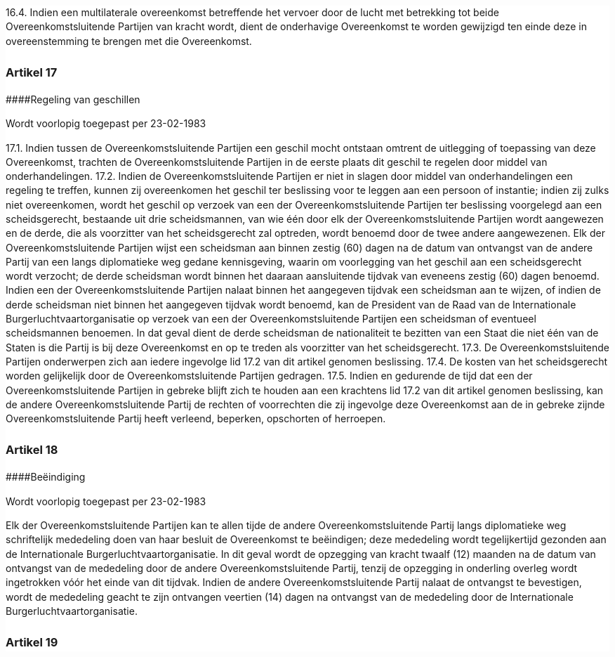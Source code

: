 16.4. Indien een multilaterale overeenkomst betreffende het vervoer door de lucht met betrekking tot beide Overeenkomstsluitende Partijen van kracht wordt, dient de onderhavige Overeenkomst te worden gewijzigd ten einde deze in overeenstemming te brengen met die Overeenkomst.

### Artikel  17  

####Regeling van geschillen

Wordt voorlopig toegepast per 23-02-1983 

17.1. Indien tussen de Overeenkomstsluitende Partijen een geschil mocht ontstaan omtrent de uitlegging of toepassing van deze Overeenkomst, trachten de Overeenkomstsluitende Partijen in de eerste plaats dit geschil te regelen door middel van onderhandelingen.
17.2. Indien de Overeenkomstsluitende Partijen er niet in slagen door middel van onderhandelingen een regeling te treffen, kunnen zij overeenkomen het geschil ter beslissing voor te leggen aan een persoon of instantie; indien zij zulks niet overeenkomen, wordt het geschil op verzoek van een der Overeenkomstsluitende Partijen ter beslissing voorgelegd aan een scheidsgerecht, bestaande uit drie scheidsmannen, van wie één door elk der Overeenkomstsluitende Partijen wordt aangewezen en de derde, die als voorzitter van het scheidsgerecht zal optreden, wordt benoemd door de twee andere aangewezenen. Elk der Overeenkomstsluitende Partijen wijst een scheidsman aan binnen zestig (60) dagen na de datum van ontvangst van de andere Partij van een langs diplomatieke weg gedane kennisgeving, waarin om voorlegging van het geschil aan een scheidsgerecht wordt verzocht; de derde scheidsman wordt binnen het daaraan aansluitende tijdvak van eveneens zestig (60) dagen benoemd. Indien een der Overeenkomstsluitende Partijen nalaat binnen het aangegeven tijdvak een scheidsman aan te wijzen, of indien de derde scheidsman niet binnen het aangegeven tijdvak wordt benoemd, kan de President van de Raad van de Internationale Burgerluchtvaartorganisatie op verzoek van een der Overeenkomstsluitende Partijen een scheidsman of eventueel scheidsmannen benoemen. In dat geval dient de derde scheidsman de nationaliteit te bezitten van een Staat die niet één van de Staten is die Partij is bij deze Overeenkomst en op te treden als voorzitter van het scheidsgerecht.
17.3. De Overeenkomstsluitende Partijen onderwerpen zich aan iedere ingevolge lid 17.2 van dit artikel genomen beslissing.
17.4. De kosten van het scheidsgerecht worden gelijkelijk door de Overeenkomstsluitende Partijen gedragen.
17.5. Indien en gedurende de tijd dat een der Overeenkomstsluitende Partijen in gebreke blijft zich te houden aan een krachtens lid 17.2 van dit artikel genomen beslissing, kan de andere Overeenkomstsluitende Partij de rechten of voorrechten die zij ingevolge deze Overeenkomst aan de in gebreke zijnde Overeenkomstsluitende Partij heeft verleend, beperken, opschorten of herroepen.

### Artikel  18  

####Beëindiging

Wordt voorlopig toegepast per 23-02-1983 

Elk der Overeenkomstsluitende Partijen kan te allen tijde de andere Overeenkomstsluitende Partij langs diplomatieke weg schriftelijk mededeling doen van haar besluit de Overeenkomst te beëindigen; deze mededeling wordt tegelijkertijd gezonden aan de Internationale Burgerluchtvaartorganisatie. In dit geval wordt de opzegging van kracht twaalf (12) maanden na de datum van ontvangst van de mededeling door de andere Overeenkomstsluitende Partij, tenzij de opzegging in onderling overleg wordt ingetrokken vóór het einde van dit tijdvak. Indien de andere Overeenkomstsluitende Partij nalaat de ontvangst te bevestigen, wordt de mededeling geacht te zijn ontvangen veertien (14) dagen na ontvangst van de mededeling door de Internationale Burgerluchtvaartorganisatie.

### Artikel  19  
